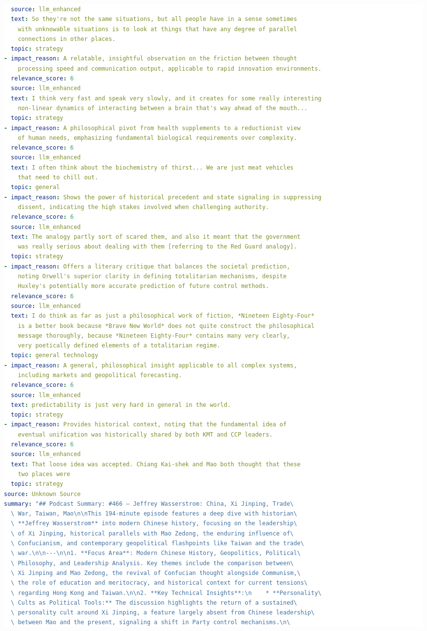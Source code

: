 ```yaml
  source: llm_enhanced
  text: So they're not the same situations, but all people have in a sense sometimes
    with unknowable situations is to look at things that have any degree of parallel
    connections in other places.
  topic: strategy
- impact_reason: A relatable, insightful observation on the friction between thought
    processing speed and communication output, applicable to rapid innovation environments.
  relevance_score: 6
  source: llm_enhanced
  text: I think very fast and speak very slowly, and it creates for some really interesting
    non-linear dynamics of interacting between a brain that's way ahead of the mouth...
  topic: strategy
- impact_reason: A philosophical pivot from health supplements to a reductionist view
    of human needs, emphasizing fundamental biological requirements over complexity.
  relevance_score: 6
  source: llm_enhanced
  text: I often think about the biochemistry of thirst... We are just meat vehicles
    that need to chill out.
  topic: general
- impact_reason: Shows the power of historical precedent and state signaling in suppressing
    dissent, indicating the high stakes involved when challenging authority.
  relevance_score: 6
  source: llm_enhanced
  text: The analogy partly sort of scared them, and also it meant that the government
    was really serious about dealing with them [referring to the Red Guard analogy].
  topic: strategy
- impact_reason: Offers a literary critique that balances the societal prediction,
    noting Orwell's superior clarity in defining totalitarian mechanisms, despite
    Huxley's potentially more accurate prediction of future control methods.
  relevance_score: 6
  source: llm_enhanced
  text: I do think as far as just a philosophical work of fiction, *Nineteen Eighty-Four*
    is a better book because *Brave New World* does not quite construct the philosophical
    message thoroughly, because *Nineteen Eighty-Four* contains many very clearly,
    very poetically defined elements of a totalitarian regime.
  topic: general technology
- impact_reason: A general, philosophical insight applicable to all complex systems,
    including markets and geopolitical forecasting.
  relevance_score: 6
  source: llm_enhanced
  text: predictability is just very hard in general in the world.
  topic: strategy
- impact_reason: Provides historical context, noting that the fundamental idea of
    eventual unification was historically shared by both KMT and CCP leaders.
  relevance_score: 6
  source: llm_enhanced
  text: That loose idea was accepted. Chiang Kai-shek and Mao both thought that these
    two places were
  topic: strategy
source: Unknown Source
summary: "## Podcast Summary: #466 – Jeffrey Wasserstrom: China, Xi Jinping, Trade\
  \ War, Taiwan, Mao\n\nThis 194-minute episode features a deep dive with historian\
  \ **Jeffrey Wasserstrom** into modern Chinese history, focusing on the leadership\
  \ of Xi Jinping, historical parallels with Mao Zedong, the enduring influence of\
  \ Confucianism, and contemporary geopolitical flashpoints like Taiwan and the trade\
  \ war.\n\n---\n\n1. **Focus Area**: Modern Chinese History, Geopolitics, Political\
  \ Philosophy, and Leadership Analysis. Key themes include the comparison between\
  \ Xi Jinping and Mao Zedong, the revival of Confucian thought alongside Communism,\
  \ the role of education and meritocracy, and historical context for current tensions\
  \ regarding Hong Kong and Taiwan.\n\n2. **Key Technical Insights**:\n    * **Personality\
  \ Cults as Political Tools:** The discussion highlights the return of a sustained\
  \ personality cult around Xi Jinping, a feature largely absent from Chinese leadership\
  \ between Mao and the present, signaling a shift in Party control mechanisms.\n\
```